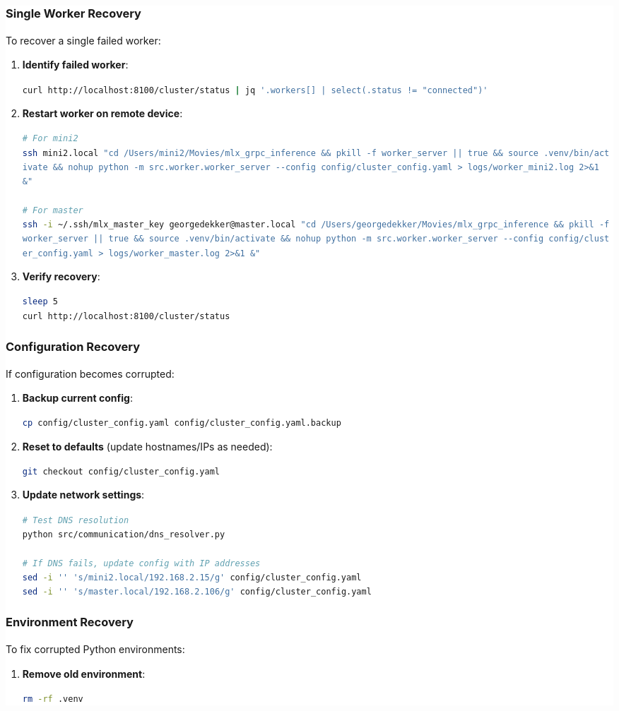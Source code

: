 ### Single Worker Recovery

To recover a single failed worker:

1. **Identify failed worker**:
   ```bash
   curl http://localhost:8100/cluster/status | jq '.workers[] | select(.status != "connected")'
   ```

2. **Restart worker on remote device**:
   ```bash
   # For mini2
   ssh mini2.local "cd /Users/mini2/Movies/mlx_grpc_inference && pkill -f worker_server || true && source .venv/bin/activate && nohup python -m src.worker.worker_server --config config/cluster_config.yaml > logs/worker_mini2.log 2>&1 &"
   
   # For master
   ssh -i ~/.ssh/mlx_master_key georgedekker@master.local "cd /Users/georgedekker/Movies/mlx_grpc_inference && pkill -f worker_server || true && source .venv/bin/activate && nohup python -m src.worker.worker_server --config config/cluster_config.yaml > logs/worker_master.log 2>&1 &"
   ```

3. **Verify recovery**:
   ```bash
   sleep 5
   curl http://localhost:8100/cluster/status
   ```

### Configuration Recovery

If configuration becomes corrupted:

1. **Backup current config**:
   ```bash
   cp config/cluster_config.yaml config/cluster_config.yaml.backup
   ```

2. **Reset to defaults** (update hostnames/IPs as needed):
   ```bash
   git checkout config/cluster_config.yaml
   ```

3. **Update network settings**:
   ```bash
   # Test DNS resolution
   python src/communication/dns_resolver.py
   
   # If DNS fails, update config with IP addresses
   sed -i '' 's/mini2.local/192.168.2.15/g' config/cluster_config.yaml
   sed -i '' 's/master.local/192.168.2.106/g' config/cluster_config.yaml
   ```

### Environment Recovery

To fix corrupted Python environments:

1. **Remove old environment**:
   ```bash
   rm -rf .venv
   ```
